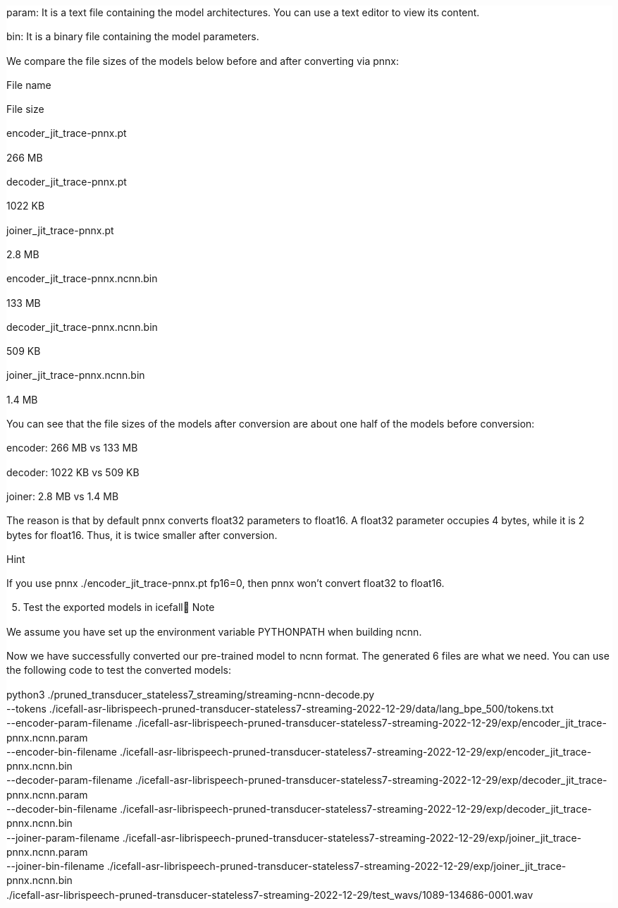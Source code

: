 param: It is a text file containing the model architectures. You can use a text editor to view its content.

bin: It is a binary file containing the model parameters.

We compare the file sizes of the models below before and after converting via pnnx:

File name

File size

encoder_jit_trace-pnnx.pt

266 MB

decoder_jit_trace-pnnx.pt

1022 KB

joiner_jit_trace-pnnx.pt

2.8 MB

encoder_jit_trace-pnnx.ncnn.bin

133 MB

decoder_jit_trace-pnnx.ncnn.bin

509 KB

joiner_jit_trace-pnnx.ncnn.bin

1.4 MB

You can see that the file sizes of the models after conversion are about one half of the models before conversion:

encoder: 266 MB vs 133 MB

decoder: 1022 KB vs 509 KB

joiner: 2.8 MB vs 1.4 MB

The reason is that by default pnnx converts float32 parameters to float16. A float32 parameter occupies 4 bytes, while it is 2 bytes for float16. Thus, it is twice smaller after conversion.

Hint

If you use pnnx ./encoder_jit_trace-pnnx.pt fp16=0, then pnnx won’t convert float32 to float16.

5. Test the exported models in icefall
Note

We assume you have set up the environment variable PYTHONPATH when building ncnn.

Now we have successfully converted our pre-trained model to ncnn format. The generated 6 files are what we need. You can use the following code to test the converted models:

python3 ./pruned_transducer_stateless7_streaming/streaming-ncnn-decode.py \
  --tokens ./icefall-asr-librispeech-pruned-transducer-stateless7-streaming-2022-12-29/data/lang_bpe_500/tokens.txt \
  --encoder-param-filename ./icefall-asr-librispeech-pruned-transducer-stateless7-streaming-2022-12-29/exp/encoder_jit_trace-pnnx.ncnn.param \
  --encoder-bin-filename ./icefall-asr-librispeech-pruned-transducer-stateless7-streaming-2022-12-29/exp/encoder_jit_trace-pnnx.ncnn.bin \
  --decoder-param-filename ./icefall-asr-librispeech-pruned-transducer-stateless7-streaming-2022-12-29/exp/decoder_jit_trace-pnnx.ncnn.param \
  --decoder-bin-filename ./icefall-asr-librispeech-pruned-transducer-stateless7-streaming-2022-12-29/exp/decoder_jit_trace-pnnx.ncnn.bin \
  --joiner-param-filename ./icefall-asr-librispeech-pruned-transducer-stateless7-streaming-2022-12-29/exp/joiner_jit_trace-pnnx.ncnn.param \
  --joiner-bin-filename ./icefall-asr-librispeech-pruned-transducer-stateless7-streaming-2022-12-29/exp/joiner_jit_trace-pnnx.ncnn.bin \
  ./icefall-asr-librispeech-pruned-transducer-stateless7-streaming-2022-12-29/test_wavs/1089-134686-0001.wav